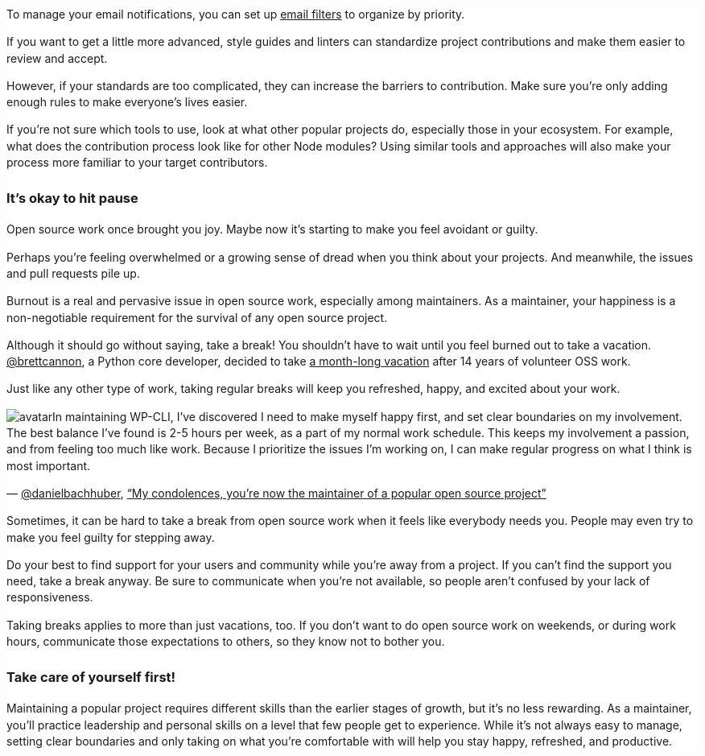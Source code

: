 To manage your email notifications, you can set up [email filters](https://github.com/blog/2203-email-updates-about-your-own-activity) to organize by priority.

If you want to get a little more advanced, style guides and linters can standardize project contributions and make them easier to review and accept.

However, if your standards are too complicated, they can increase the barriers to contribution. Make sure you’re only adding enough rules to make everyone’s lives easier.

If you’re not sure which tools to use, look at what other popular projects do, especially those in your ecosystem. For example, what does the contribution process look like for other Node modules? Using similar tools and approaches will also make your process more familiar to your target contributors.

### It’s okay to hit pause <a href="#its-okay-to-hit-pause" id="its-okay-to-hit-pause"></a>

Open source work once brought you joy. Maybe now it’s starting to make you feel avoidant or guilty.

Perhaps you’re feeling overwhelmed or a growing sense of dread when you think about your projects. And meanwhile, the issues and pull requests pile up.

Burnout is a real and pervasive issue in open source work, especially among maintainers. As a maintainer, your happiness is a non-negotiable requirement for the survival of any open source project.

Although it should go without saying, take a break! You shouldn’t have to wait until you feel burned out to take a vacation. [@brettcannon](https://github.com/brettcannon), a Python core developer, decided to take [a month-long vacation](https://snarky.ca/why-i-took-october-off-from-oss-volunteering/) after 14 years of volunteer OSS work.

Just like any other type of work, taking regular breaks will keep you refreshed, happy, and excited about your work.

![avatar](https://avatars.githubusercontent.com/danielbachhuber?s=180)In maintaining WP-CLI, I’ve discovered I need to make myself happy first, and set clear boundaries on my involvement. The best balance I’ve found is 2-5 hours per week, as a part of my normal work schedule. This keeps my involvement a passion, and from feeling too much like work. Because I prioritize the issues I’m working on, I can make regular progress on what I think is most important.

— [@danielbachhuber](https://github.com/danielbachhuber), [“My condolences, you’re now the maintainer of a popular open source project”](https://danielbachhuber.com/2016/06/26/my-condolences-youre-now-the-maintainer-of-a-popular-open-source-project/)

Sometimes, it can be hard to take a break from open source work when it feels like everybody needs you. People may even try to make you feel guilty for stepping away.

Do your best to find support for your users and community while you’re away from a project. If you can’t find the support you need, take a break anyway. Be sure to communicate when you’re not available, so people aren’t confused by your lack of responsiveness.

Taking breaks applies to more than just vacations, too. If you don’t want to do open source work on weekends, or during work hours, communicate those expectations to others, so they know not to bother you.

### Take care of yourself first! <a href="#take-care-of-yourself-first" id="take-care-of-yourself-first"></a>

Maintaining a popular project requires different skills than the earlier stages of growth, but it’s no less rewarding. As a maintainer, you’ll practice leadership and personal skills on a level that few people get to experience. While it’s not always easy to manage, setting clear boundaries and only taking on what you’re comfortable with will help you stay happy, refreshed, and productive.
